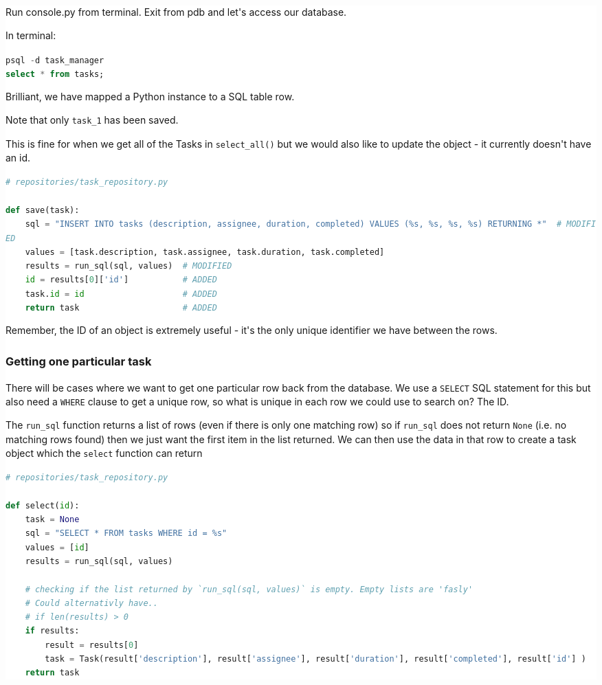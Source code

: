 Run console.py from terminal. Exit from pdb and let's access our database.

In terminal:

```sql
psql -d task_manager
select * from tasks;
```

Brilliant, we have mapped a Python instance to a SQL table row.

Note that only `task_1` has been saved.

This is fine for when we get all of the Tasks in `select_all()` but we would also like to update the object - it currently doesn't have an id. 

```python
# repositories/task_repository.py

def save(task):
    sql = "INSERT INTO tasks (description, assignee, duration, completed) VALUES (%s, %s, %s, %s) RETURNING *"  # MODIFIED
    values = [task.description, task.assignee, task.duration, task.completed]
    results = run_sql(sql, values)  # MODIFIED
    id = results[0]['id']           # ADDED
    task.id = id                    # ADDED
    return task                     # ADDED
```

Remember, the ID of an object is extremely useful - it's the only unique identifier we have between the rows.


### Getting one particular task 

There will be cases where we want to get one particular row back from the database. We use a `SELECT` SQL statement for this but also need a `WHERE` clause to get a unique row, so what is unique in each row we could use to search on? The ID.

The `run_sql` function returns a list of rows (even if there is only one matching row) so if `run_sql` does not return `None` (i.e. no matching rows found) then we just want the first item in the list returned. We can then use the data in that row to create a task object which the `select` function can return

```python
# repositories/task_repository.py

def select(id):
    task = None
    sql = "SELECT * FROM tasks WHERE id = %s"  
    values = [id] 
    results = run_sql(sql, values)
     
    # checking if the list returned by `run_sql(sql, values)` is empty. Empty lists are 'fasly' 
    # Could alternativly have..
    # if len(results) > 0 
    if results:
        result = results[0]
        task = Task(result['description'], result['assignee'], result['duration'], result['completed'], result['id'] )
    return task
```
